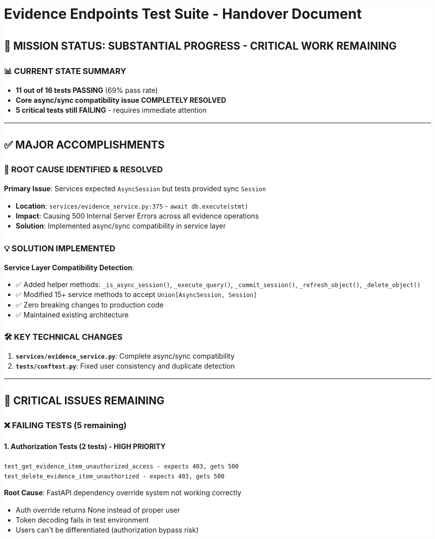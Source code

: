 # Evidence Endpoints Test Suite - Handover Document

## 🎯 **MISSION STATUS: SUBSTANTIAL PROGRESS - CRITICAL WORK REMAINING**

### **📊 CURRENT STATE SUMMARY**
- **11 out of 16 tests PASSING** (69% pass rate)
- **Core async/sync compatibility issue COMPLETELY RESOLVED**
- **5 critical tests still FAILING** - requires immediate attention

---

## **✅ MAJOR ACCOMPLISHMENTS**

### **🔧 ROOT CAUSE IDENTIFIED & RESOLVED**
**Primary Issue**: Services expected `AsyncSession` but tests provided sync `Session`
- **Location**: `services/evidence_service.py:375` - `await db.execute(stmt)`
- **Impact**: Causing 500 Internal Server Errors across all evidence operations
- **Solution**: Implemented async/sync compatibility in service layer

### **💡 SOLUTION IMPLEMENTED**
**Service Layer Compatibility Detection**:
- ✅ Added helper methods: `_is_async_session()`, `_execute_query()`, `_commit_session()`, `_refresh_object()`, `_delete_object()`
- ✅ Modified 15+ service methods to accept `Union[AsyncSession, Session]`
- ✅ Zero breaking changes to production code
- ✅ Maintained existing architecture

### **🛠 KEY TECHNICAL CHANGES**
1. **`services/evidence_service.py`**: Complete async/sync compatibility
2. **`tests/conftest.py`**: Fixed user consistency and duplicate detection

---

## **🚨 CRITICAL ISSUES REMAINING**

### **❌ FAILING TESTS (5 remaining)**

#### **1. Authorization Tests (2 tests) - HIGH PRIORITY**
```
test_get_evidence_item_unauthorized_access - expects 403, gets 500
test_delete_evidence_item_unauthorized - expects 403, gets 500
```
**Root Cause**: FastAPI dependency override system not working correctly
- Auth override returns None instead of proper user
- Token decoding fails in test environment
- Users can't be differentiated (authorization bypass risk)
